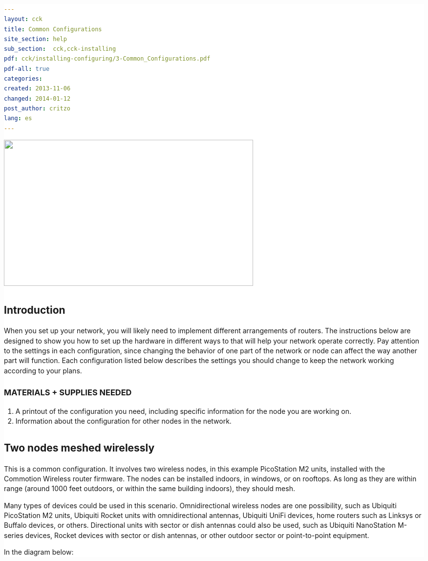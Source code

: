 ```yaml
---
layout: cck
title: Common Configurations
site_section: help
sub_section:  cck,cck-installing 
pdf: cck/installing-configuring/3-Common_Configurations.pdf
pdf-all: true
categories: 
created: 2013-11-06
changed: 2014-01-12
post_author: critzo
lang: es
---
```

  <p><img alt="" class="media-image attr__typeof__foaf:Image img__fid__610 img__view_mode__media_original attr__format__media_original" height="299" src="/files/CCK_Common_Configs_Intro_0_0.png" typeof="foaf:Image" width="510" /></p>

<section id="introduction">
<h2>Introduction</h2>

<p>When you set up your network, you will likely need to implement different arrangements of routers. The instructions below are designed to show you how to set up the hardware in different ways to that will help your network operate correctly. Pay attention to the settings in each configuration, since changing the behavior of one part of the network or node can affect the way another part will function. Each configuration listed below describes the settings you should change to keep the network working according to your plans.</p>
</section>

<section id="materials-and-supplies-needed">
<h3>MATERIALS + SUPPLIES NEEDED</h3>

<ol class="rteindent1">
	<li>A printout of the configuration you need, including specific information for the node you are working on.</li>
	<li>Information about the configuration for other nodes in the network.</li>
</ol>
</section>

<section id="two-nodes-meshed-wirelessly">
<h2>Two nodes meshed wirelessly</h2>

<p>This is a common configuration. It involves two wireless nodes, in this example PicoStation M2 units, installed with the Commotion Wireless router firmware. The nodes can be installed indoors, in windows, or on rooftops. As long as they are within range (around 1000 feet outdoors, or within the same building indoors), they should mesh.</p>

<p>Many types of devices could be used in this scenario. Omnidirectional wireless nodes are one possibility, such as Ubiquiti PicoStation M2 units, Ubiquiti Rocket units with omnidirectional antennas, Ubiquiti UniFi devices, home routers such as Linksys or Buffalo devices, or others. Directional units with sector or dish antennas could also be used, such as Ubiquiti NanoStation M-series devices, Rocket devices with sector or dish antennas, or other outdoor sector or point-to-point equipment.</p>

<p>In the diagram below:</p>
